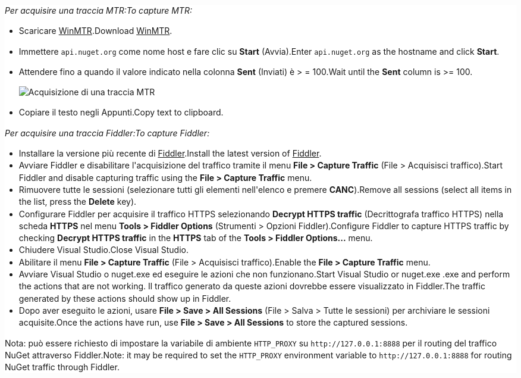 <span data-ttu-id="c3e57-155">*Per acquisire una traccia MTR:*</span><span class="sxs-lookup"><span data-stu-id="c3e57-155">*To capture MTR:*</span></span>

- <span data-ttu-id="c3e57-156">Scaricare [WinMTR](https://sourceforge.net/projects/winmtr/files/WinMTR-v092.zip/download).</span><span class="sxs-lookup"><span data-stu-id="c3e57-156">Download [WinMTR](https://sourceforge.net/projects/winmtr/files/WinMTR-v092.zip/download).</span></span>
- <span data-ttu-id="c3e57-157">Immettere `api.nuget.org` come nome host e fare clic su **Start** (Avvia).</span><span class="sxs-lookup"><span data-stu-id="c3e57-157">Enter `api.nuget.org` as the hostname and click **Start**.</span></span>
- <span data-ttu-id="c3e57-158">Attendere fino a quando il valore indicato nella colonna **Sent** (Inviati) è > = 100.</span><span class="sxs-lookup"><span data-stu-id="c3e57-158">Wait until the **Sent** column is >= 100.</span></span>

    ![Acquisizione di una traccia MTR](media/mtr.png)

- <span data-ttu-id="c3e57-160">Copiare il testo negli Appunti.</span><span class="sxs-lookup"><span data-stu-id="c3e57-160">Copy text to clipboard.</span></span>

<span data-ttu-id="c3e57-161">*Per acquisire una traccia Fiddler:*</span><span class="sxs-lookup"><span data-stu-id="c3e57-161">*To capture Fiddler:*</span></span>

- <span data-ttu-id="c3e57-162">Installare la versione più recente di [Fiddler](http://www.telerik.com/download/fiddler).</span><span class="sxs-lookup"><span data-stu-id="c3e57-162">Install the latest version of [Fiddler](http://www.telerik.com/download/fiddler).</span></span>
- <span data-ttu-id="c3e57-163">Avviare Fiddler e disabilitare l'acquisizione del traffico tramite il menu **File > Capture Traffic** (File > Acquisisci traffico).</span><span class="sxs-lookup"><span data-stu-id="c3e57-163">Start Fiddler and disable capturing traffic using the **File > Capture Traffic** menu.</span></span>
- <span data-ttu-id="c3e57-164">Rimuovere tutte le sessioni (selezionare tutti gli elementi nell'elenco e premere **CANC**).</span><span class="sxs-lookup"><span data-stu-id="c3e57-164">Remove all sessions (select all items in the list, press the **Delete** key).</span></span>
- <span data-ttu-id="c3e57-165">Configurare Fiddler per acquisire il traffico HTTPS selezionando **Decrypt HTTPS traffic** (Decrittografa traffico HTTPS) nella scheda **HTTPS** nel menu **Tools > Fiddler Options** (Strumenti > Opzioni Fiddler).</span><span class="sxs-lookup"><span data-stu-id="c3e57-165">Configure Fiddler to capture HTTPS traffic by checking **Decrypt HTTPS traffic** in the **HTTPS** tab of the **Tools > Fiddler Options...** menu.</span></span>
- <span data-ttu-id="c3e57-166">Chiudere Visual Studio.</span><span class="sxs-lookup"><span data-stu-id="c3e57-166">Close Visual Studio.</span></span>
- <span data-ttu-id="c3e57-167">Abilitare il menu **File > Capture Traffic** (File > Acquisisci traffico).</span><span class="sxs-lookup"><span data-stu-id="c3e57-167">Enable the **File > Capture Traffic** menu.</span></span>
- <span data-ttu-id="c3e57-168">Avviare Visual Studio o nuget.exe ed eseguire le azioni che non funzionano.</span><span class="sxs-lookup"><span data-stu-id="c3e57-168">Start Visual Studio or nuget.exe .exe and perform the actions that are not working.</span></span> <span data-ttu-id="c3e57-169">Il traffico generato da queste azioni dovrebbe essere visualizzato in Fiddler.</span><span class="sxs-lookup"><span data-stu-id="c3e57-169">The traffic generated by these actions should show up in Fiddler.</span></span>
- <span data-ttu-id="c3e57-170">Dopo aver eseguito le azioni, usare **File > Save > All Sessions** (File > Salva > Tutte le sessioni) per archiviare le sessioni acquisite.</span><span class="sxs-lookup"><span data-stu-id="c3e57-170">Once the actions have run, use **File > Save > All Sessions** to store the captured sessions.</span></span>

<span data-ttu-id="c3e57-171">Nota: può essere richiesto di impostare la variabile di ambiente `HTTP_PROXY` su `http://127.0.0.1:8888` per il routing del traffico NuGet attraverso Fiddler.</span><span class="sxs-lookup"><span data-stu-id="c3e57-171">Note: it may be required to set the `HTTP_PROXY` environment variable to `http://127.0.0.1:8888` for routing NuGet traffic through Fiddler.</span></span>
